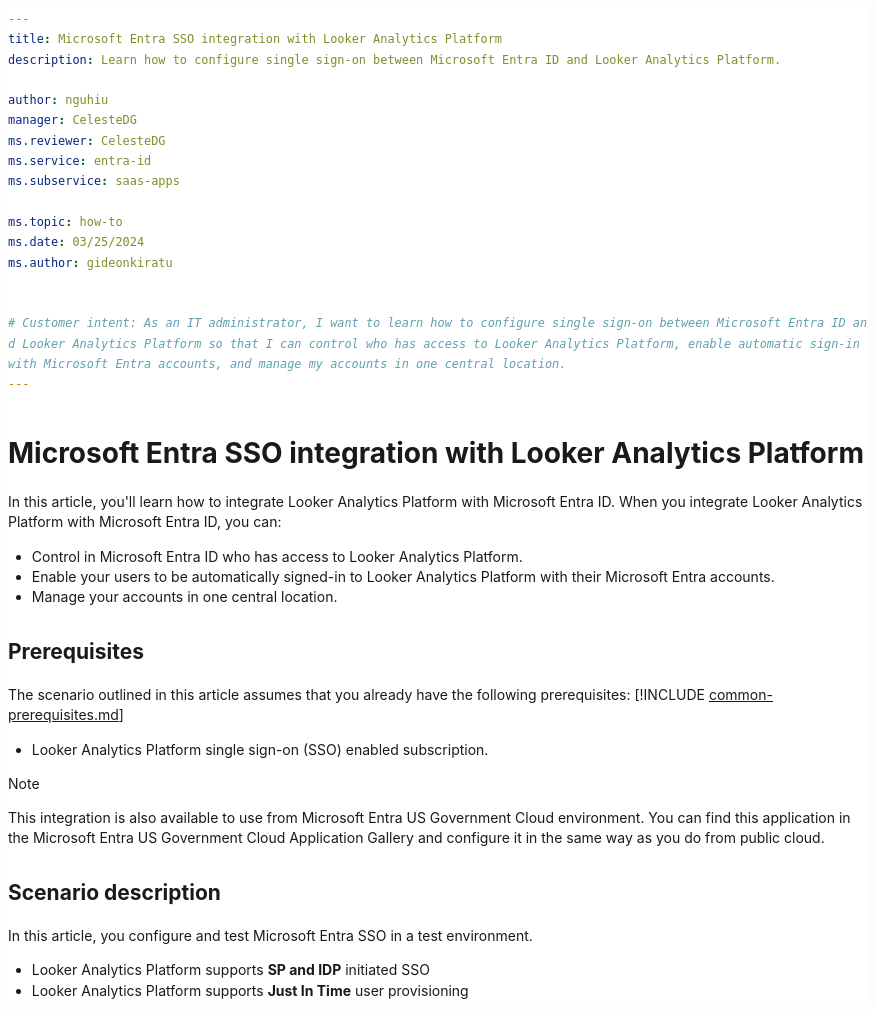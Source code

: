 ```yaml
---
title: Microsoft Entra SSO integration with Looker Analytics Platform
description: Learn how to configure single sign-on between Microsoft Entra ID and Looker Analytics Platform.

author: nguhiu
manager: CelesteDG
ms.reviewer: CelesteDG
ms.service: entra-id
ms.subservice: saas-apps

ms.topic: how-to
ms.date: 03/25/2024
ms.author: gideonkiratu


# Customer intent: As an IT administrator, I want to learn how to configure single sign-on between Microsoft Entra ID and Looker Analytics Platform so that I can control who has access to Looker Analytics Platform, enable automatic sign-in with Microsoft Entra accounts, and manage my accounts in one central location.
---
```


# Microsoft Entra SSO integration with Looker Analytics Platform

In this article,  you'll learn how to integrate Looker Analytics Platform with Microsoft Entra ID. When you integrate Looker Analytics Platform with Microsoft Entra ID, you can:

* Control in Microsoft Entra ID who has access to Looker Analytics Platform.
* Enable your users to be automatically signed-in to Looker Analytics Platform with their Microsoft Entra accounts.
* Manage your accounts in one central location.

## Prerequisites
The scenario outlined in this article assumes that you already have the following prerequisites:
[!INCLUDE [common-prerequisites.md](~/identity/saas-apps/includes/common-prerequisites.md)]
* Looker Analytics Platform single sign-on (SSO) enabled subscription.

> [!NOTE]
> This integration is also available to use from Microsoft Entra US Government Cloud environment. You can find this application in the Microsoft Entra US Government Cloud Application Gallery and configure it in the same way as you do from public cloud.

## Scenario description

In this article,  you configure and test Microsoft Entra SSO in a test environment.

* Looker Analytics Platform supports **SP and IDP** initiated SSO
* Looker Analytics Platform supports **Just In Time** user provisioning
